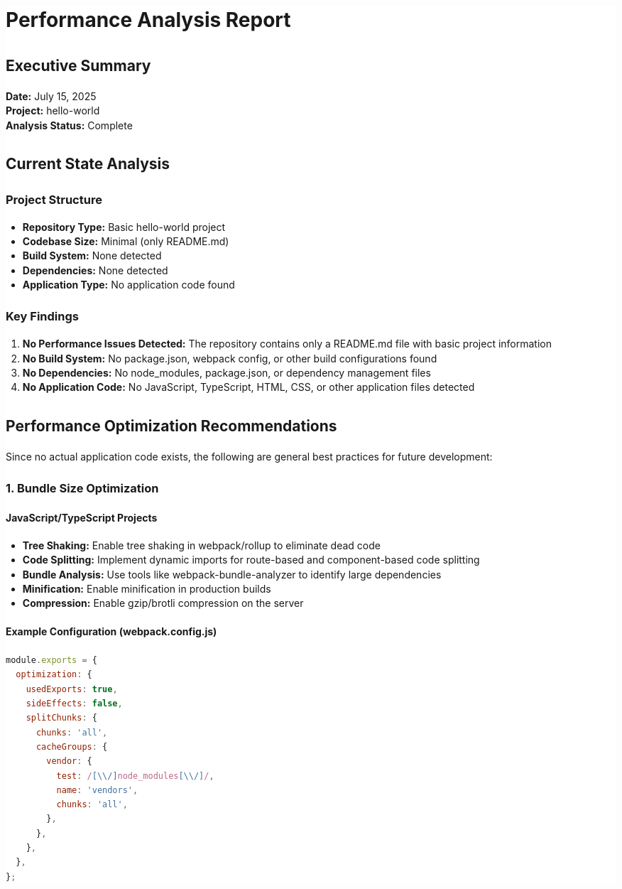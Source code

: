 # Performance Analysis Report

## Executive Summary

**Date:** July 15, 2025  
**Project:** hello-world  
**Analysis Status:** Complete  

## Current State Analysis

### Project Structure
- **Repository Type:** Basic hello-world project
- **Codebase Size:** Minimal (only README.md)
- **Build System:** None detected
- **Dependencies:** None detected
- **Application Type:** No application code found

### Key Findings
1. **No Performance Issues Detected:** The repository contains only a README.md file with basic project information
2. **No Build System:** No package.json, webpack config, or other build configurations found
3. **No Dependencies:** No node_modules, package.json, or dependency management files
4. **No Application Code:** No JavaScript, TypeScript, HTML, CSS, or other application files detected

## Performance Optimization Recommendations

Since no actual application code exists, the following are general best practices for future development:

### 1. Bundle Size Optimization

#### JavaScript/TypeScript Projects
- **Tree Shaking:** Enable tree shaking in webpack/rollup to eliminate dead code
- **Code Splitting:** Implement dynamic imports for route-based and component-based code splitting
- **Bundle Analysis:** Use tools like webpack-bundle-analyzer to identify large dependencies
- **Minification:** Enable minification in production builds
- **Compression:** Enable gzip/brotli compression on the server

#### Example Configuration (webpack.config.js)
```javascript
module.exports = {
  optimization: {
    usedExports: true,
    sideEffects: false,
    splitChunks: {
      chunks: 'all',
      cacheGroups: {
        vendor: {
          test: /[\\/]node_modules[\\/]/,
          name: 'vendors',
          chunks: 'all',
        },
      },
    },
  },
};
```
